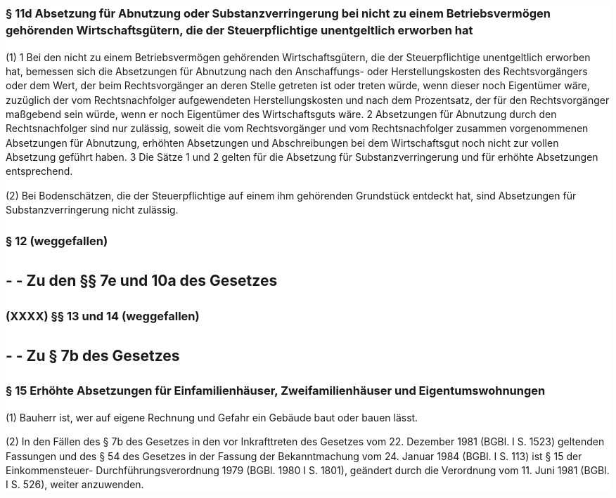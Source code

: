 
### § 11d Absetzung für Abnutzung oder Substanzverringerung bei nicht zu einem Betriebsvermögen gehörenden Wirtschaftsgütern, die der Steuerpflichtige unentgeltlich erworben hat

(1)
1             Bei den nicht zu einem Betriebsvermögen gehörenden
Wirtschaftsgütern, die der Steuerpflichtige unentgeltlich erworben
hat, bemessen sich die Absetzungen für Abnutzung nach den
Anschaffungs- oder Herstellungskosten des Rechtsvorgängers oder dem
Wert, der beim Rechtsvorgänger an deren Stelle getreten ist oder
treten würde, wenn dieser noch Eigentümer wäre, zuzüglich der vom
Rechtsnachfolger aufgewendeten Herstellungskosten und nach dem
Prozentsatz, der für den Rechtsvorgänger maßgebend sein würde, wenn er
noch Eigentümer des Wirtschaftsguts wäre.
2             Absetzungen für Abnutzung durch den Rechtsnachfolger
sind nur zulässig, soweit die vom Rechtsvorgänger und vom
Rechtsnachfolger zusammen vorgenommenen Absetzungen für Abnutzung,
erhöhten Absetzungen und Abschreibungen bei dem Wirtschaftsgut noch
nicht zur vollen Absetzung geführt haben.
3             Die Sätze 1 und 2 gelten für die Absetzung für
Substanzverringerung und für erhöhte Absetzungen entsprechend.

(2) Bei Bodenschätzen, die der Steuerpflichtige auf einem ihm
gehörenden Grundstück entdeckt hat, sind Absetzungen für
Substanzverringerung nicht zulässig.


### § 12 (weggefallen)



## - - Zu den §§ 7e und 10a des Gesetzes


### (XXXX) §§ 13 und 14 (weggefallen)



## - - Zu § 7b des Gesetzes



### § 15 Erhöhte Absetzungen für Einfamilienhäuser, Zweifamilienhäuser und Eigentumswohnungen

(1) Bauherr ist, wer auf eigene Rechnung und Gefahr ein Gebäude baut
oder bauen lässt.

(2) In den Fällen des § 7b des Gesetzes in den vor Inkrafttreten des
Gesetzes vom 22. Dezember 1981 (BGBl. I S. 1523) geltenden Fassungen
und des § 54 des Gesetzes in der Fassung der Bekanntmachung vom 24.
Januar 1984 (BGBl. I S. 113) ist § 15 der Einkommensteuer-
Durchführungsverordnung 1979 (BGBl. 1980 I S. 1801), geändert durch
die Verordnung vom 11. Juni 1981 (BGBl. I S. 526), weiter anzuwenden.
